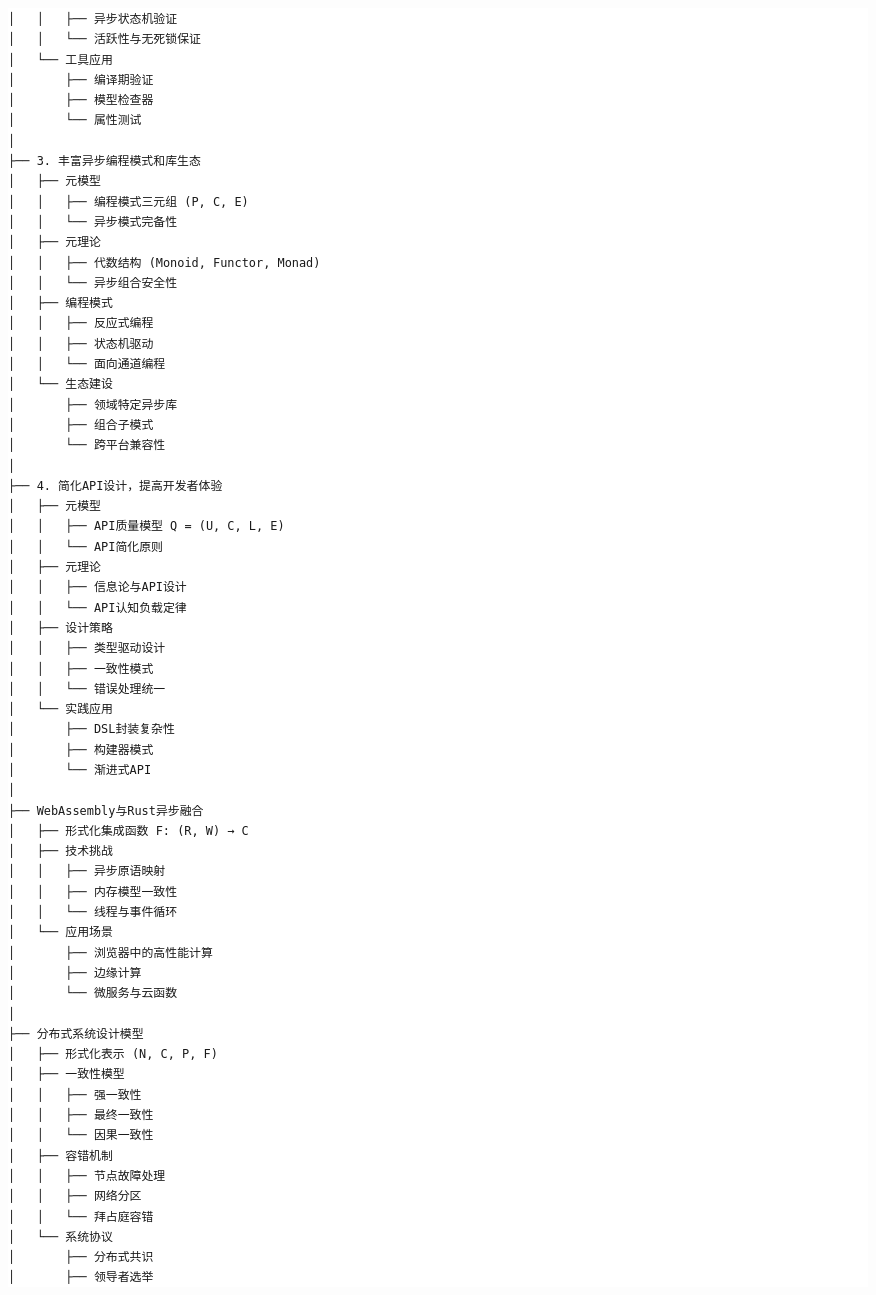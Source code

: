 ```text
│   │   ├── 异步状态机验证
│   │   └── 活跃性与无死锁保证
│   └── 工具应用
│       ├── 编译期验证
│       ├── 模型检查器
│       └── 属性测试
│
├── 3. 丰富异步编程模式和库生态
│   ├── 元模型
│   │   ├── 编程模式三元组 (P, C, E)
│   │   └── 异步模式完备性
│   ├── 元理论
│   │   ├── 代数结构 (Monoid, Functor, Monad)
│   │   └── 异步组合安全性
│   ├── 编程模式
│   │   ├── 反应式编程
│   │   ├── 状态机驱动
│   │   └── 面向通道编程
│   └── 生态建设
│       ├── 领域特定异步库
│       ├── 组合子模式
│       └── 跨平台兼容性
│
├── 4. 简化API设计，提高开发者体验
│   ├── 元模型
│   │   ├── API质量模型 Q = (U, C, L, E)
│   │   └── API简化原则
│   ├── 元理论
│   │   ├── 信息论与API设计
│   │   └── API认知负载定律
│   ├── 设计策略
│   │   ├── 类型驱动设计
│   │   ├── 一致性模式
│   │   └── 错误处理统一
│   └── 实践应用
│       ├── DSL封装复杂性
│       ├── 构建器模式
│       └── 渐进式API
│
├── WebAssembly与Rust异步融合
│   ├── 形式化集成函数 F: (R, W) → C
│   ├── 技术挑战
│   │   ├── 异步原语映射
│   │   ├── 内存模型一致性
│   │   └── 线程与事件循环
│   └── 应用场景
│       ├── 浏览器中的高性能计算
│       ├── 边缘计算
│       └── 微服务与云函数
│
├── 分布式系统设计模型
│   ├── 形式化表示 (N, C, P, F)
│   ├── 一致性模型
│   │   ├── 强一致性
│   │   ├── 最终一致性
│   │   └── 因果一致性
│   ├── 容错机制
│   │   ├── 节点故障处理
│   │   ├── 网络分区
│   │   └── 拜占庭容错
│   └── 系统协议
│       ├── 分布式共识
│       ├── 领导者选举
```